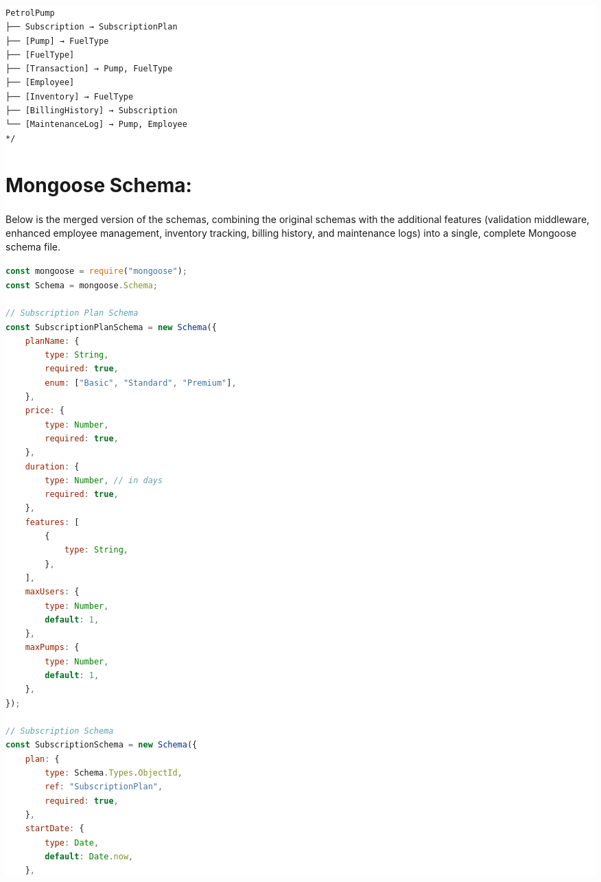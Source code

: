 ```
PetrolPump
├── Subscription → SubscriptionPlan
├── [Pump] → FuelType
├── [FuelType]
├── [Transaction] → Pump, FuelType
├── [Employee]
├── [Inventory] → FuelType
├── [BillingHistory] → Subscription
└── [MaintenanceLog] → Pump, Employee
*/
```

# Mongoose Schema:

Below is the merged version of the schemas, combining the original schemas with the additional features (validation middleware, enhanced employee management, inventory tracking, billing history, and maintenance logs) into a single, complete Mongoose schema file.

```javascript
const mongoose = require("mongoose");
const Schema = mongoose.Schema;

// Subscription Plan Schema
const SubscriptionPlanSchema = new Schema({
    planName: {
        type: String,
        required: true,
        enum: ["Basic", "Standard", "Premium"],
    },
    price: {
        type: Number,
        required: true,
    },
    duration: {
        type: Number, // in days
        required: true,
    },
    features: [
        {
            type: String,
        },
    ],
    maxUsers: {
        type: Number,
        default: 1,
    },
    maxPumps: {
        type: Number,
        default: 1,
    },
});

// Subscription Schema
const SubscriptionSchema = new Schema({
    plan: {
        type: Schema.Types.ObjectId,
        ref: "SubscriptionPlan",
        required: true,
    },
    startDate: {
        type: Date,
        default: Date.now,
    },
```